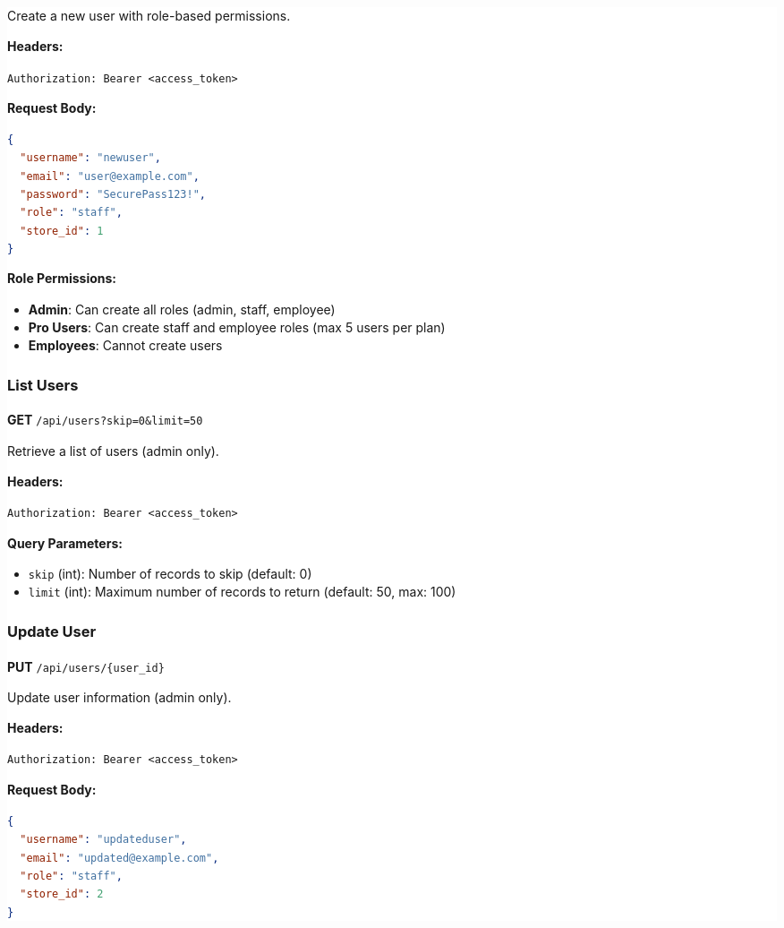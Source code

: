 Create a new user with role-based permissions.

**Headers:**
```
Authorization: Bearer <access_token>
```

**Request Body:**
```json
{
  "username": "newuser",
  "email": "user@example.com",
  "password": "SecurePass123!",
  "role": "staff",
  "store_id": 1
}
```

**Role Permissions:**
- **Admin**: Can create all roles (admin, staff, employee)
- **Pro Users**: Can create staff and employee roles (max 5 users per plan)
- **Employees**: Cannot create users

### List Users
**GET** `/api/users?skip=0&limit=50`

Retrieve a list of users (admin only).

**Headers:**
```
Authorization: Bearer <access_token>
```

**Query Parameters:**
- `skip` (int): Number of records to skip (default: 0)
- `limit` (int): Maximum number of records to return (default: 50, max: 100)

### Update User
**PUT** `/api/users/{user_id}`

Update user information (admin only).

**Headers:**
```
Authorization: Bearer <access_token>
```

**Request Body:**
```json
{
  "username": "updateduser",
  "email": "updated@example.com",
  "role": "staff",
  "store_id": 2
}
```
